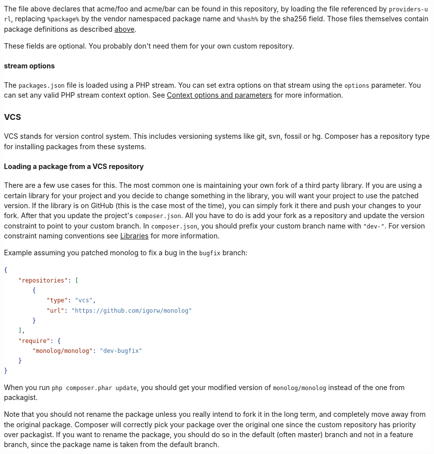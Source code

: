 The file above declares that acme/foo and acme/bar can be found in this
repository, by loading the file referenced by `providers-url`, replacing
`%package%` by the vendor namespaced package name and `%hash%` by the
sha256 field. Those files themselves contain package definitions as
described [above](#packages).

These fields are optional. You probably don't need them for your own custom
repository.

#### stream options

The `packages.json` file is loaded using a PHP stream. You can set extra
options on that stream using the `options` parameter. You can set any valid
PHP stream context option. See [Context options and
parameters](https://php.net/manual/en/context.php) for more information.

### VCS

VCS stands for version control system. This includes versioning systems like
git, svn, fossil or hg. Composer has a repository type for installing packages
from these systems.

#### Loading a package from a VCS repository

There are a few use cases for this. The most common one is maintaining your
own fork of a third party library. If you are using a certain library for your
project and you decide to change something in the library, you will want your
project to use the patched version. If the library is on GitHub (this is the
case most of the time), you can simply fork it there and push your changes to
your fork. After that you update the project's `composer.json`. All you have
to do is add your fork as a repository and update the version constraint to
point to your custom branch. In `composer.json`, you should prefix your custom
branch name with `"dev-"`. For version constraint naming conventions see
[Libraries](02-libraries.md) for more information.

Example assuming you patched monolog to fix a bug in the `bugfix` branch:

```json
{
    "repositories": [
        {
            "type": "vcs",
            "url": "https://github.com/igorw/monolog"
        }
    ],
    "require": {
        "monolog/monolog": "dev-bugfix"
    }
}
```

When you run `php composer.phar update`, you should get your modified version
of `monolog/monolog` instead of the one from packagist.

Note that you should not rename the package unless you really intend to fork
it in the long term, and completely move away from the original package.
Composer will correctly pick your package over the original one since the
custom repository has priority over packagist. If you want to rename the
package, you should do so in the default (often master) branch and not in a
feature branch, since the package name is taken from the default branch.
